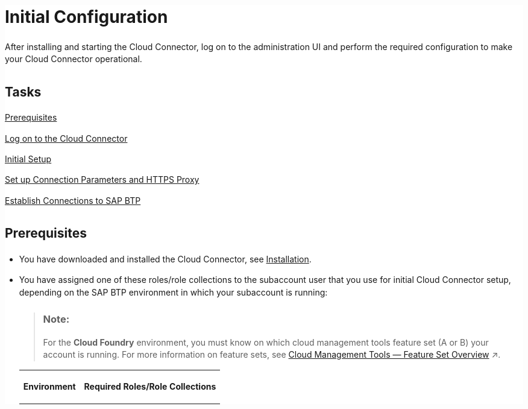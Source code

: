 

# Initial Configuration

After installing and starting the Cloud Connector, log on to the administration UI and perform the required configuration to make your Cloud Connector operational.



<a name="loiodb9170a7d97610148537d5a84bf79ba2__context"/>

## Tasks

[Prerequisites](initial-configuration-db9170a.md#loiodb9170a7d97610148537d5a84bf79ba2__prereq)

[Log on to the Cloud Connector](initial-configuration-db9170a.md#loiodb9170a7d97610148537d5a84bf79ba2__log_in)

[Initial Setup](initial-configuration-db9170a.md#loiodb9170a7d97610148537d5a84bf79ba2__change_password)

[Set up Connection Parameters and HTTPS Proxy](initial-configuration-db9170a.md#loiodb9170a7d97610148537d5a84bf79ba2__configure_proxy)

[Establish Connections to SAP BTP](initial-configuration-db9170a.md#loiodb9170a7d97610148537d5a84bf79ba2__establish_cloud_conection)



<a name="loiodb9170a7d97610148537d5a84bf79ba2__prereq"/>

## Prerequisites

-   You have downloaded and installed the Cloud Connector, see [Installation](installation-57ae3d6.md).
-   You have assigned one of these roles/role collections to the subaccount user that you use for initial Cloud Connector setup, depending on the SAP BTP environment in which your subaccount is running:

    > ### Note:  
    > For the **Cloud Foundry** environment, you must know on which cloud management tools feature set \(A or B\) your account is running. For more information on feature sets, see [Cloud Management Tools — Feature Set Overview](https://help.sap.com/viewer/65de2977205c403bbc107264b8eccf4b/Cloud/en-US/caf4e4e23aef4666ad8f125af393dfb2.html "Cloud management tools represent the group of technologies designed for managing SAP BTP.") :arrow_upper_right:.


    <table>
    <tr>
    <th valign="top">

    Environment
    
    </th>
    <th valign="top">

    Required Roles/Role Collections
    